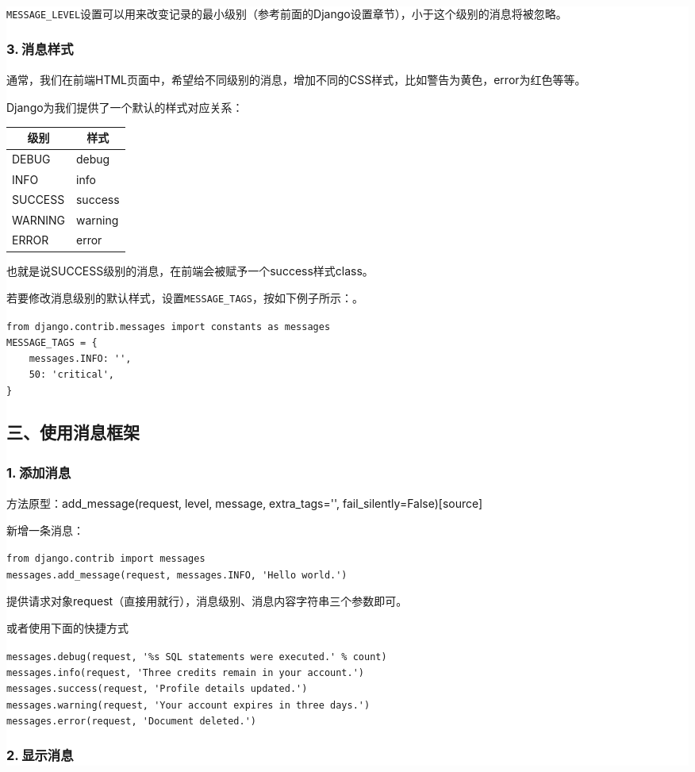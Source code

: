 `MESSAGE_LEVEL`设置可以用来改变记录的最小级别（参考前面的Django设置章节），小于这个级别的消息将被忽略。

### 3. 消息样式

通常，我们在前端HTML页面中，希望给不同级别的消息，增加不同的CSS样式，比如警告为黄色，error为红色等等。

Django为我们提供了一个默认的样式对应关系：

| 级别    | 样式    |
| ------- | ------- |
| DEBUG   | debug   |
| INFO    | info    |
| SUCCESS | success |
| WARNING | warning |
| ERROR   | error   |

也就是说SUCCESS级别的消息，在前端会被赋予一个success样式class。

若要修改消息级别的默认样式，设置`MESSAGE_TAGS`，按如下例子所示：。

```
from django.contrib.messages import constants as messages
MESSAGE_TAGS = {
    messages.INFO: '',
    50: 'critical',
}
```

## 三、使用消息框架

### 1. 添加消息

方法原型：add_message(request, level, message, extra_tags='', fail_silently=False)[source]

新增一条消息：

```
from django.contrib import messages
messages.add_message(request, messages.INFO, 'Hello world.')
```

提供请求对象request（直接用就行），消息级别、消息内容字符串三个参数即可。

或者使用下面的快捷方式

```
messages.debug(request, '%s SQL statements were executed.' % count)
messages.info(request, 'Three credits remain in your account.')
messages.success(request, 'Profile details updated.')
messages.warning(request, 'Your account expires in three days.')
messages.error(request, 'Document deleted.')
```

### 2. 显示消息

